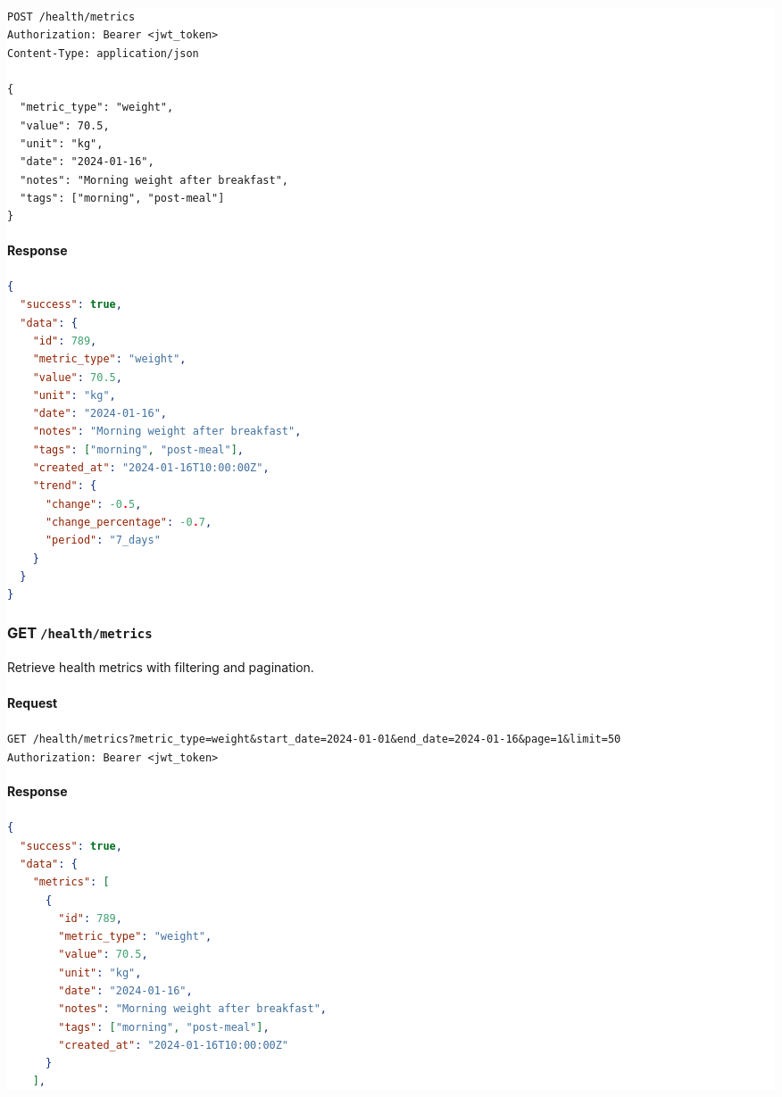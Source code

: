 ```http
POST /health/metrics
Authorization: Bearer <jwt_token>
Content-Type: application/json

{
  "metric_type": "weight",
  "value": 70.5,
  "unit": "kg",
  "date": "2024-01-16",
  "notes": "Morning weight after breakfast",
  "tags": ["morning", "post-meal"]
}
```

#### Response

```json
{
  "success": true,
  "data": {
    "id": 789,
    "metric_type": "weight",
    "value": 70.5,
    "unit": "kg",
    "date": "2024-01-16",
    "notes": "Morning weight after breakfast",
    "tags": ["morning", "post-meal"],
    "created_at": "2024-01-16T10:00:00Z",
    "trend": {
      "change": -0.5,
      "change_percentage": -0.7,
      "period": "7_days"
    }
  }
}
```

### GET `/health/metrics`

Retrieve health metrics with filtering and pagination.

#### Request

```http
GET /health/metrics?metric_type=weight&start_date=2024-01-01&end_date=2024-01-16&page=1&limit=50
Authorization: Bearer <jwt_token>
```

#### Response

```json
{
  "success": true,
  "data": {
    "metrics": [
      {
        "id": 789,
        "metric_type": "weight",
        "value": 70.5,
        "unit": "kg",
        "date": "2024-01-16",
        "notes": "Morning weight after breakfast",
        "tags": ["morning", "post-meal"],
        "created_at": "2024-01-16T10:00:00Z"
      }
    ],
```